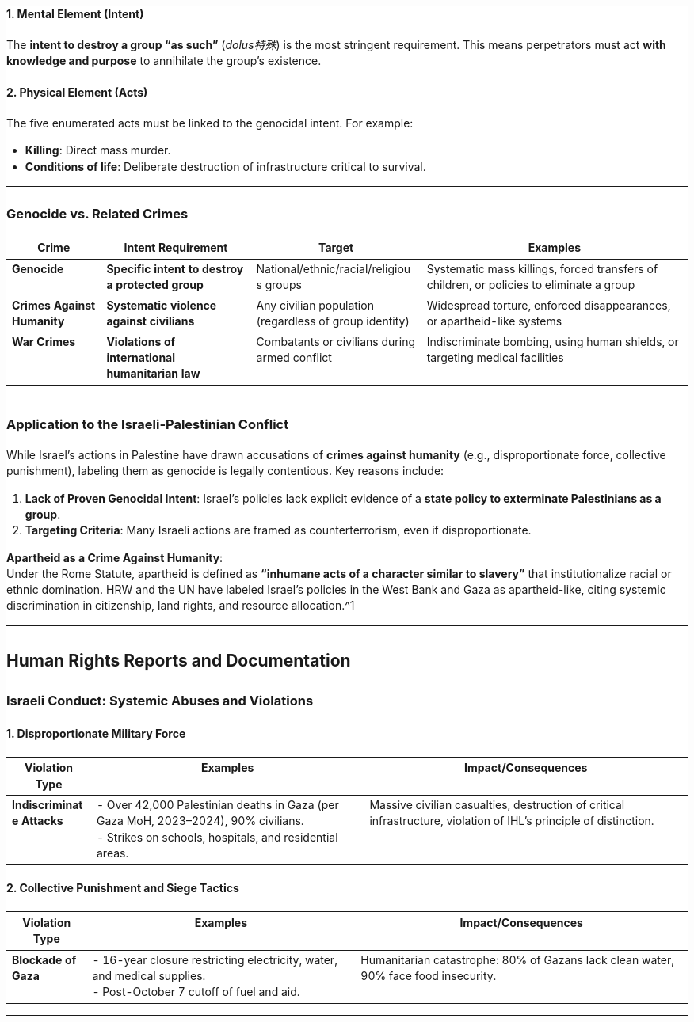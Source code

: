 #### 1. Mental Element (Intent)  
The **intent to destroy a group “as such”** (*dolus特殊*) is the most stringent requirement. This means perpetrators must act **with knowledge and purpose** to annihilate the group’s existence.  

#### 2. Physical Element (Acts)  
The five enumerated acts must be linked to the genocidal intent. For example:  
- **Killing**: Direct mass murder.  
- **Conditions of life**: Deliberate destruction of infrastructure critical to survival.  

---

### Genocide vs. Related Crimes  
| **Crime**               | **Intent Requirement**          | **Target**                          | **Examples**                                                                 |  
|-------------------------|---------------------------------|-------------------------------------|-----------------------------------------------------------------------------|  
| **Genocide**            | **Specific intent to destroy a protected group** | National/ethnic/racial/religious groups | Systematic mass killings, forced transfers of children, or policies to eliminate a group |  
| **Crimes Against Humanity** | **Systematic violence against civilians** | Any civilian population (regardless of group identity) | Widespread torture, enforced disappearances, or apartheid-like systems |  
| **War Crimes**          | **Violations of international humanitarian law** | Combatants or civilians during armed conflict | Indiscriminate bombing, using human shields, or targeting medical facilities |  

---

### Application to the Israeli-Palestinian Conflict  
While Israel’s actions in Palestine have drawn accusations of **crimes against humanity** (e.g., disproportionate force, collective punishment), labeling them as genocide is legally contentious. Key reasons include:  
1. **Lack of Proven Genocidal Intent**: Israel’s policies lack explicit evidence of a **state policy to exterminate Palestinians as a group**.  
2. **Targeting Criteria**: Many Israeli actions are framed as counterterrorism, even if disproportionate.  

**Apartheid as a Crime Against Humanity**:  
Under the Rome Statute, apartheid is defined as **“inhumane acts of a character similar to slavery”** that institutionalize racial or ethnic domination. HRW and the UN have labeled Israel’s policies in the West Bank and Gaza as apartheid-like, citing systemic discrimination in citizenship, land rights, and resource allocation.^1  

---

## Human Rights Reports and Documentation  

### Israeli Conduct: Systemic Abuses and Violations  
#### **1. Disproportionate Military Force**  
| **Violation Type**               | **Examples**                                                                 | **Impact/Consequences**                                                                 |
|----------------------------------|-----------------------------------------------------------------------------|---------------------------------------------------------------------------------------|
| **Indiscriminate Attacks**        | - Over 42,000 Palestinian deaths in Gaza (per Gaza MoH, 2023–2024), 90% civilians.<br>- Strikes on schools, hospitals, and residential areas. | Massive civilian casualties, destruction of critical infrastructure, violation of IHL’s principle of distinction. |

#### **2. Collective Punishment and Siege Tactics**  
| **Violation Type**               | **Examples**                                                                 | **Impact/Consequences**                                                                 |
|----------------------------------|-----------------------------------------------------------------------------|---------------------------------------------------------------------------------------|
| **Blockade of Gaza**             | - 16-year closure restricting electricity, water, and medical supplies.<br>- Post-October 7 cutoff of fuel and aid. | Humanitarian catastrophe: 80% of Gazans lack clean water, 90% face food insecurity. |

---
